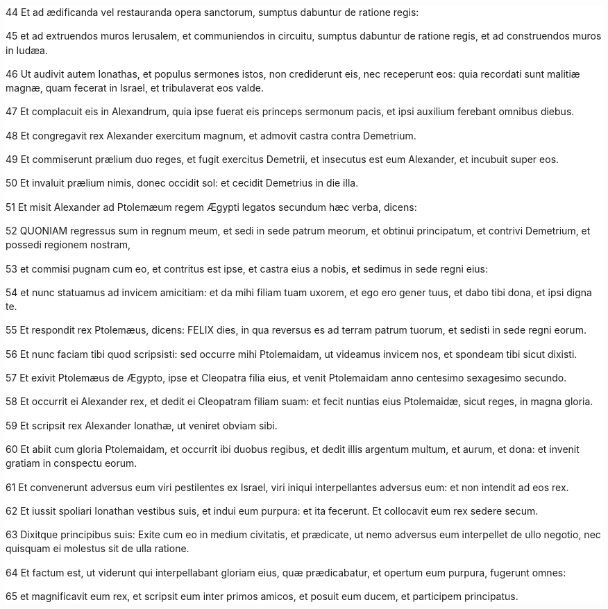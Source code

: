 44 Et ad ædificanda vel restauranda opera sanctorum, sumptus dabuntur de ratione regis:

45 et ad extruendos muros Ierusalem, et communiendos in circuitu, sumptus dabuntur de ratione regis, et ad construendos muros in Iudæa.

46 Ut audivit autem Ionathas, et populus sermones istos, non crediderunt eis, nec receperunt eos: quia recordati sunt malitiæ magnæ, quam fecerat in Israel, et tribulaverat eos valde.

47 Et complacuit eis in Alexandrum, quia ipse fuerat eis princeps sermonum pacis, et ipsi auxilium ferebant omnibus diebus.

48 Et congregavit rex Alexander exercitum magnum, et admovit castra contra Demetrium.

49 Et commiserunt prælium duo reges, et fugit exercitus Demetrii, et insecutus est eum Alexander, et incubuit super eos.

50 Et invaluit prælium nimis, donec occidit sol: et cecidit Demetrius in die illa.

51 Et misit Alexander ad Ptolemæum regem Ægypti legatos secundum hæc verba, dicens:

52 QUONIAM regressus sum in regnum meum, et sedi in sede patrum meorum, et obtinui principatum, et contrivi Demetrium, et possedi regionem nostram,

53 et commisi pugnam cum eo, et contritus est ipse, et castra eius a nobis, et sedimus in sede regni eius:

54 et nunc statuamus ad invicem amicitiam: et da mihi filiam tuam uxorem, et ego ero gener tuus, et dabo tibi dona, et ipsi digna te.

55 Et respondit rex Ptolemæus, dicens: FELIX dies, in qua reversus es ad terram patrum tuorum, et sedisti in sede regni eorum.

56 Et nunc faciam tibi quod scripsisti: sed occurre mihi Ptolemaidam, ut videamus invicem nos, et spondeam tibi sicut dixisti.

57 Et exivit Ptolemæus de Ægypto, ipse et Cleopatra filia eius, et venit Ptolemaidam anno centesimo sexagesimo secundo.

58 Et occurrit ei Alexander rex, et dedit ei Cleopatram filiam suam: et fecit nuntias eius Ptolemaidæ, sicut reges, in magna gloria.

59 Et scripsit rex Alexander Ionathæ, ut veniret obviam sibi.

60 Et abiit cum gloria Ptolemaidam, et occurrit ibi duobus regibus, et dedit illis argentum multum, et aurum, et dona: et invenit gratiam in conspectu eorum.

61 Et convenerunt adversus eum viri pestilentes ex Israel, viri iniqui interpellantes adversus eum: et non intendit ad eos rex.

62 Et iussit spoliari Ionathan vestibus suis, et indui eum purpura: et ita fecerunt. Et collocavit eum rex sedere secum.

63 Dixitque principibus suis: Exite cum eo in medium civitatis, et prædicate, ut nemo adversus eum interpellet de ullo negotio, nec quisquam ei molestus sit de ulla ratione.

64 Et factum est, ut viderunt qui interpellabant gloriam eius, quæ prædicabatur, et opertum eum purpura, fugerunt omnes:

65 et magnificavit eum rex, et scripsit eum inter primos amicos, et posuit eum ducem, et participem principatus.
